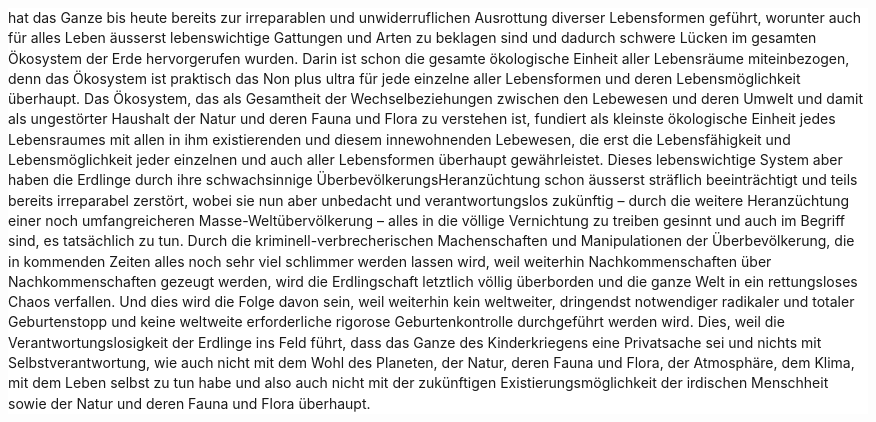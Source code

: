 hat das Ganze bis heute bereits zur irreparablen und unwiderruflichen Ausrottung diverser Lebensformen geführt, worunter auch für alles Leben äusserst lebenswichtige Gattungen und Arten zu beklagen sind und dadurch schwere Lücken im gesamten Ökosystem der Erde hervorgerufen wurden. Darin ist schon die gesamte ökologische Einheit aller Lebensräume miteinbezogen, denn das Ökosystem ist praktisch das Non plus ultra für jede einzelne aller Lebensformen und deren Lebensmöglichkeit überhaupt. Das Ökosystem, das als Gesamtheit der Wechselbeziehungen zwischen den Lebewesen und deren Umwelt und damit als ungestörter Haushalt der Natur und deren Fauna und Flora zu verstehen ist, fundiert als kleinste ökologische Einheit jedes Lebensraumes mit allen in ihm existierenden und diesem innewohnenden Lebewesen, die erst die Lebensfähigkeit und Lebensmöglichkeit jeder einzelnen und auch aller Lebensformen überhaupt gewährleistet. Dieses lebenswichtige System aber haben die Erdlinge durch ihre schwachsinnige ÜberbevölkerungsHeranzüchtung schon äusserst sträflich beeinträchtigt und teils bereits irreparabel zerstört, wobei sie nun aber unbedacht und verantwortungslos zukünftig – durch die weitere Heranzüchtung einer noch umfangreicheren Masse-Weltübervölkerung – alles in die völlige Vernichtung zu treiben gesinnt und auch im Begriff sind, es tatsächlich zu tun. Durch die kriminell-verbrecherischen Machenschaften und Manipulationen der Überbevölkerung, die in kommenden Zeiten alles noch sehr viel schlimmer werden lassen wird, weil weiterhin Nachkommenschaften über Nachkommenschaften gezeugt werden, wird die Erdlingschaft letztlich völlig überborden und die ganze Welt in ein rettungsloses Chaos verfallen. Und dies wird die Folge davon sein, weil weiterhin kein weltweiter, dringendst notwendiger radikaler und totaler Geburtenstopp und keine weltweite erforderliche rigorose Geburtenkontrolle durchgeführt werden wird. Dies, weil die Verantwortungslosigkeit der Erdlinge ins Feld führt, dass das Ganze des Kinderkriegens eine Privatsache sei und nichts mit Selbstverantwortung, wie auch nicht mit dem Wohl des Planeten, der Natur, deren Fauna und Flora, der Atmosphäre, dem Klima, mit dem Leben selbst zu tun habe und also auch nicht mit der zukünftigen Existierungsmöglichkeit der irdischen Menschheit sowie der Natur und deren Fauna und Flora überhaupt.